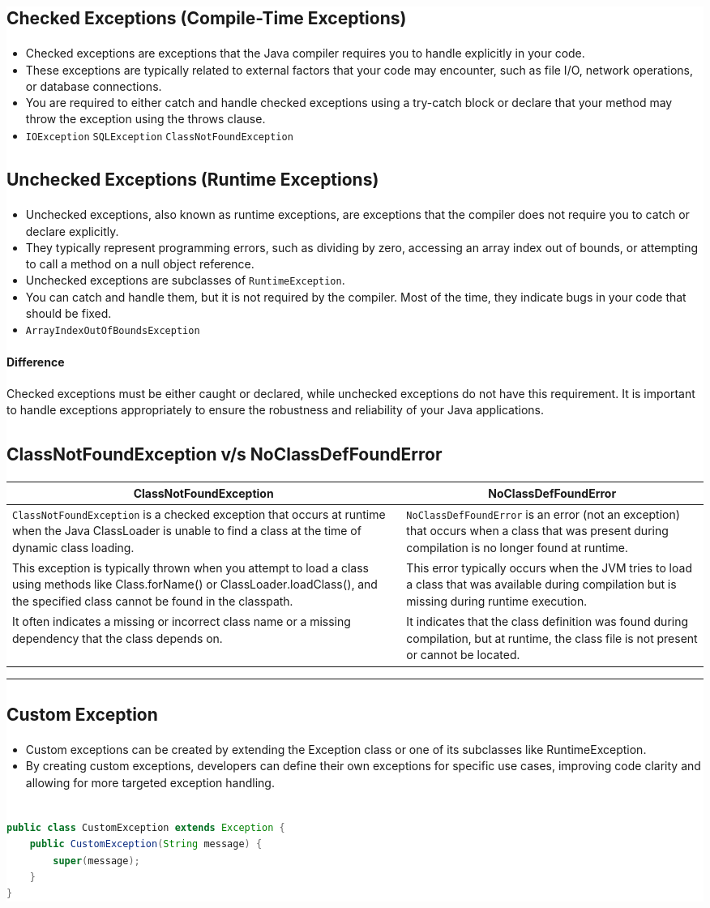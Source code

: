 ## **Checked Exceptions (Compile-Time Exceptions)**

- Checked exceptions are exceptions that the Java compiler requires you to handle explicitly in your code.
- These exceptions are typically related to external factors that your code may encounter, such as file I/O, network operations, or database connections.
- You are required to either catch and handle checked exceptions using a try-catch block or declare that your method may throw the exception using the throws clause.
- `IOException` `SQLException` `ClassNotFoundException`

## **Unchecked Exceptions (Runtime Exceptions)**

- Unchecked exceptions, also known as runtime exceptions, are exceptions that the compiler does not require you to catch or declare explicitly.
- They typically represent programming errors, such as dividing by zero, accessing an array index out of bounds, or attempting to call a method on a null object reference.
- Unchecked exceptions are subclasses of `RuntimeException`.
- You can catch and handle them, but it is not required by the compiler. Most of the time, they indicate bugs in your code that should be fixed.
- `ArrayIndexOutOfBoundsException`

#### Difference

Checked exceptions must be either caught or declared, while unchecked exceptions do not have this requirement. It is important to handle exceptions appropriately to ensure the robustness and reliability of your Java applications.

## **ClassNotFoundException v/s NoClassDefFoundError**

| ClassNotFoundException                                                                                                                                                                       | NoClassDefFoundError                                                                                                                              |
| -------------------------------------------------------------------------------------------------------------------------------------------------------------------------------------------- | ------------------------------------------------------------------------------------------------------------------------------------------------- |
| `ClassNotFoundException` is a checked exception that occurs at runtime when the Java ClassLoader is unable to find a class at the time of dynamic class loading.                             | `NoClassDefFoundError` is an error (not an exception) that occurs when a class that was present during compilation is no longer found at runtime. |
| This exception is typically thrown when you attempt to load a class using methods like Class.forName() or ClassLoader.loadClass(), and the specified class cannot be found in the classpath. | This error typically occurs when the JVM tries to load a class that was available during compilation but is missing during runtime execution.     |
| It often indicates a missing or incorrect class name or a missing dependency that the class depends on.                                                                                      | It indicates that the class definition was found during compilation, but at runtime, the class file is not present or cannot be located.          |

---

## **Custom Exception**

- Custom exceptions can be created by extending the Exception class or one of its subclasses like RuntimeException.
- By creating custom exceptions, developers can define their own exceptions for specific use cases, improving code clarity and allowing for more targeted exception handling.

```java

public class CustomException extends Exception {
    public CustomException(String message) {
        super(message);
    }
}

```

